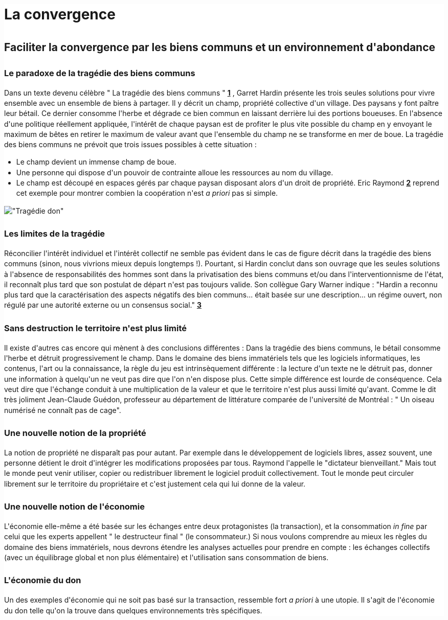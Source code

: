 # La convergence
## Faciliter la convergence par les biens communs et un environnement d'abondance
###  Le paradoxe de la tragédie des biens communs
Dans un texte devenu célèbre " La tragédie des biens communs " **[1](#note)** , Garret Hardin présente les trois seules solutions pour vivre ensemble avec un ensemble de biens à partager. Il y décrit un champ, propriété collective d'un village. Des paysans y font paître leur bétail. Ce dernier consomme l'herbe et dégrade ce bien commun en laissant derrière lui des portions boueuses. En l'absence d'une politique réellement appliquée, l'intérêt de chaque paysan est de profiter le plus vite possible du champ en y envoyant le maximum de bêtes en retirer le maximum de valeur avant que l'ensemble du champ ne se transforme en mer de boue.
La tragédie des biens communs ne prévoit que trois issues possibles à cette situation :
* Le champ devient un immense champ de boue.
* Une personne qui dispose d'un pouvoir de contrainte alloue les ressources au nom du village.
* Le champ est découpé en espaces gérés par chaque paysan disposant alors d'un droit de propriété.
Eric Raymond **[2](#note)** reprend cet exemple pour montrer combien la coopération n'est *a priori* pas si simple.

!["Tragédie don"](http://ebook.coop-tic.eu/francais/files/LaConvergence_Convergence_Tragedie_don_vignette_544_544_20140902143305_20140902123322.jpg)

### Les limites de la tragédie
Réconcilier l'intérêt individuel et l'intérêt collectif ne semble pas évident dans le cas de figure décrit dans la tragédie des biens communs (sinon, nous vivrions mieux depuis longtemps !). Pourtant, si Hardin conclut dans son ouvrage que les seules solutions à l'absence de responsabilités des hommes sont dans la privatisation des biens communs et/ou dans l'interventionnisme de l'état, il reconnaît plus tard que son postulat de départ n'est pas toujours valide. Son collègue Gary Warner indique : "Hardin a reconnu plus tard que la caractérisation des aspects négatifs des bien communs... était basée sur une description... un régime ouvert, non régulé par une autorité externe ou un consensus social." **[3](#note)** 
### Sans destruction le territoire n'est plus limité
Il existe d'autres cas encore qui mènent à des conclusions différentes : Dans la tragédie des biens communs, le bétail consomme l'herbe et détruit progressivement le champ. Dans le domaine des biens immatériels tels que les logiciels informatiques, les contenus, l'art ou la connaissance, la règle du jeu est intrinsèquement différente : la lecture d'un texte ne le détruit pas, donner une information à quelqu'un ne veut pas dire que l'on n'en dispose plus.
Cette simple différence est lourde de conséquence. Cela veut dire que l'échange conduit à une multiplication de la valeur et que le territoire n'est plus aussi limité qu'avant. Comme le dit très joliment Jean-Claude Guédon, professeur au département de littérature comparée de l'université de Montréal : " Un oiseau numérisé ne connaît pas de cage".
### Une nouvelle notion de la propriété
La notion de propriété ne disparaît pas pour autant. Par exemple dans le développement de logiciels libres, assez souvent, une personne détient le droit d'intégrer les modifications proposées par tous. Raymond l'appelle le "dictateur bienveillant." Mais tout le monde peut venir utiliser, copier ou redistribuer librement le logiciel produit collectivement. Tout le monde peut circuler librement sur le territoire du propriétaire et c'est justement cela qui lui donne de la valeur.
### Une nouvelle notion de l'économie
L'économie elle-même a été basée sur les échanges entre deux protagonistes (la transaction), et la consommation *in fine* par celui que les experts appellent " le destructeur final " (le consommateur.) Si nous voulons comprendre au mieux les règles du domaine des biens immatériels, nous devrons étendre les analyses actuelles pour prendre en compte : les échanges collectifs (avec un équilibrage global et non plus élémentaire) et l'utilisation sans consommation de biens.
### L'économie du don
Un des exemples d'économie qui ne soit pas basé sur la transaction, ressemble fort *a priori* à une utopie. Il s'agit de l'économie du don telle qu'on la trouve dans quelques environnements très spécifiques.